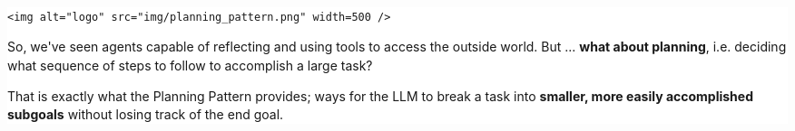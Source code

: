     <img alt="logo" src="img/planning_pattern.png" width=500 />
</p>

So, we've seen agents capable of reflecting and using tools to access the outside world. But ... **what about planning**,
i.e. deciding what sequence of steps to follow to accomplish a large task?

That is exactly what the Planning Pattern provides; ways for the LLM to break a task into **smaller, more easily accomplished subgoals** without losing track of the end goal.
